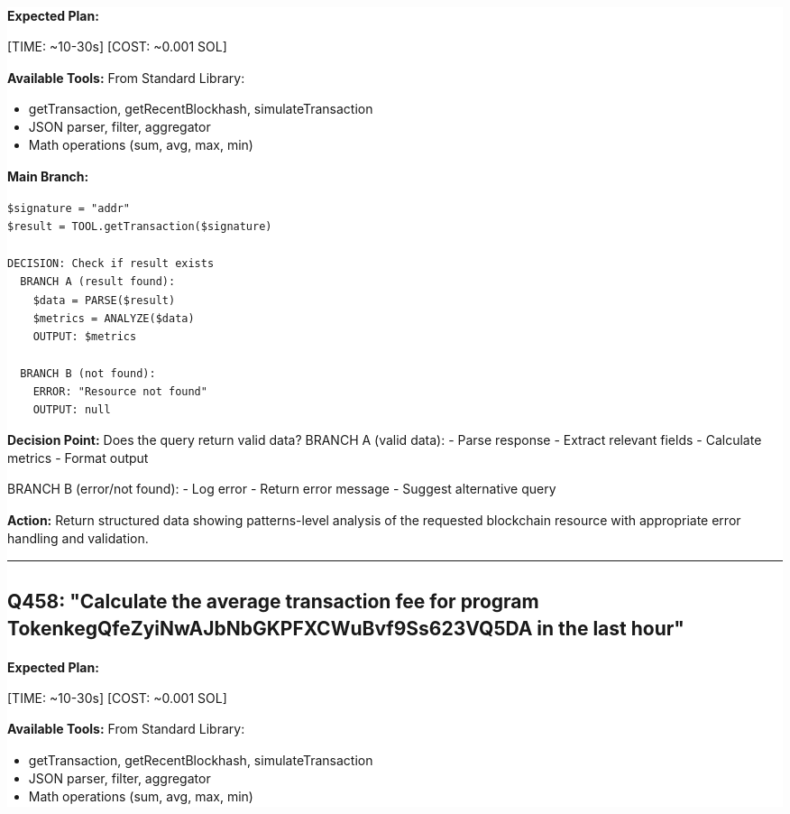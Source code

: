 **Expected Plan:**

[TIME: ~10-30s] [COST: ~0.001 SOL]

**Available Tools:**
From Standard Library:
  - getTransaction, getRecentBlockhash, simulateTransaction
  - JSON parser, filter, aggregator
  - Math operations (sum, avg, max, min)

**Main Branch:**
```
$signature = "addr"
$result = TOOL.getTransaction($signature)

DECISION: Check if result exists
  BRANCH A (result found):
    $data = PARSE($result)
    $metrics = ANALYZE($data)
    OUTPUT: $metrics

  BRANCH B (not found):
    ERROR: "Resource not found"
    OUTPUT: null
```

**Decision Point:** Does the query return valid data?
  BRANCH A (valid data):
    - Parse response
    - Extract relevant fields
    - Calculate metrics
    - Format output

  BRANCH B (error/not found):
    - Log error
    - Return error message
    - Suggest alternative query

**Action:**
Return structured data showing patterns-level analysis of the requested blockchain resource with appropriate error handling and validation.

---

## Q458: "Calculate the average transaction fee for program TokenkegQfeZyiNwAJbNbGKPFXCWuBvf9Ss623VQ5DA in the last hour"

**Expected Plan:**

[TIME: ~10-30s] [COST: ~0.001 SOL]

**Available Tools:**
From Standard Library:
  - getTransaction, getRecentBlockhash, simulateTransaction
  - JSON parser, filter, aggregator
  - Math operations (sum, avg, max, min)
